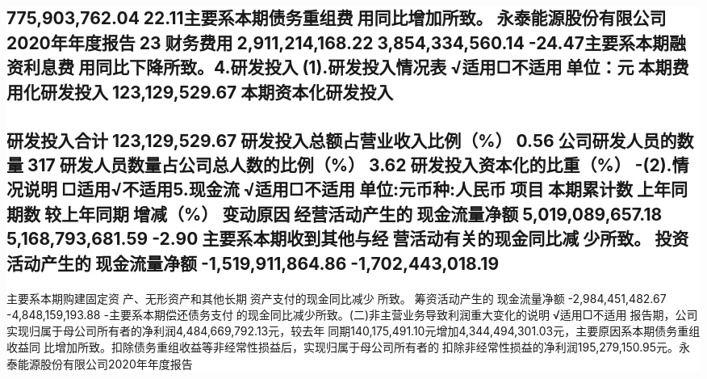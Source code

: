 775,903,762.04
22.11主要系本期债务重组费
用同比增加所致。
永泰能源股份有限公司2020年年度报告
23
财务费用
2,911,214,168.22
3,854,334,560.14
-24.47主要系本期融资利息费
用同比下降所致。4.研发投入
(1).研发投入情况表
√适用□不适用
单位：元
本期费用化研发投入
123,129,529.67
本期资本化研发投入
-
研发投入合计
123,129,529.67
研发投入总额占营业收入比例（%）
0.56
公司研发人员的数量
317
研发人员数量占公司总人数的比例（%）
3.62
研发投入资本化的比重（%）
-(2).情况说明
□适用√不适用5.现金流
√适用□不适用
单位:元币种:人民币
项目
本期累计数
上年同期数
较上年同期
增减（%）
变动原因
经营活动产生的
现金流量净额
5,019,089,657.18
5,168,793,681.59
-2.90
主要系本期收到其他与经
营活动有关的现金同比减
少所致。
投资活动产生的
现金流量净额
-1,519,911,864.86
-1,702,443,018.19
-
主要系本期购建固定资
产、无形资产和其他长期
资产支付的现金同比减少
所致。
筹资活动产生的
现金流量净额
-2,984,451,482.67
-4,848,159,193.88
-主要系本期偿还债务支付
的现金同比减少所致。(二)非主营业务导致利润重大变化的说明
√适用□不适用
报告期，公司实现归属于母公司所有者的净利润4,484,669,792.13元，较去年
同期140,175,491.10元增加4,344,494,301.03元，主要原因系本期债务重组收益同
比增加所致。扣除债务重组收益等非经常性损益后，实现归属于母公司所有者的
扣除非经常性损益的净利润195,279,150.95元。永泰能源股份有限公司2020年年度报告